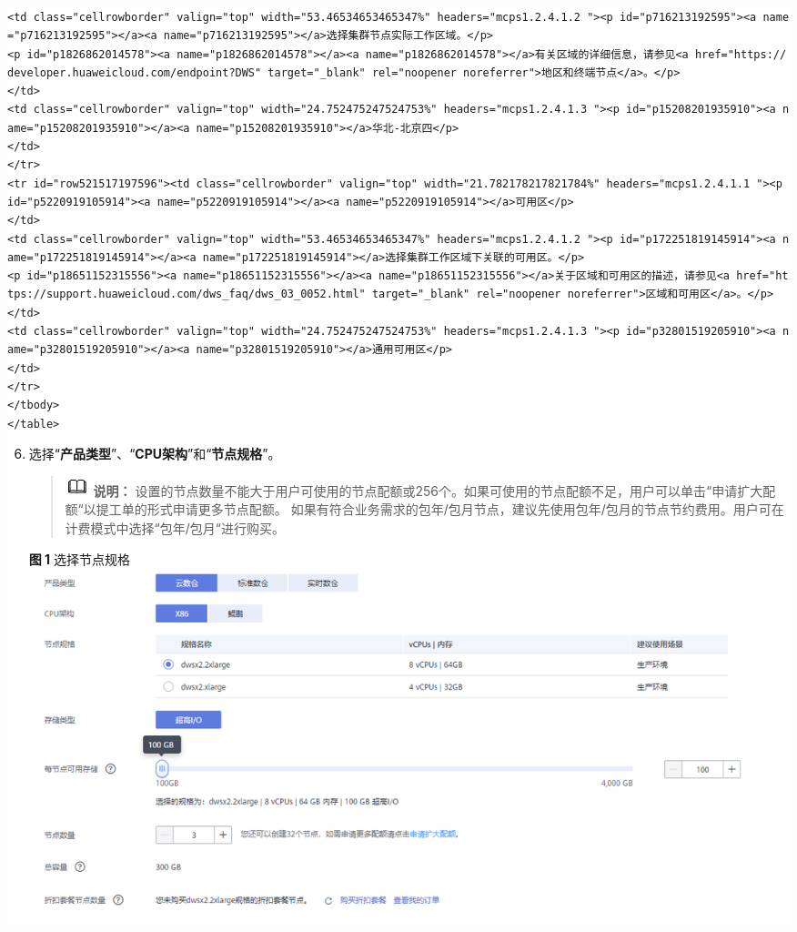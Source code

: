     <td class="cellrowborder" valign="top" width="53.46534653465347%" headers="mcps1.2.4.1.2 "><p id="p716213192595"><a name="p716213192595"></a><a name="p716213192595"></a>选择集群节点实际工作区域。</p>
    <p id="p1826862014578"><a name="p1826862014578"></a><a name="p1826862014578"></a>有关区域的详细信息，请参见<a href="https://developer.huaweicloud.com/endpoint?DWS" target="_blank" rel="noopener noreferrer">地区和终端节点</a>。</p>
    </td>
    <td class="cellrowborder" valign="top" width="24.752475247524753%" headers="mcps1.2.4.1.3 "><p id="p15208201935910"><a name="p15208201935910"></a><a name="p15208201935910"></a>华北-北京四</p>
    </td>
    </tr>
    <tr id="row521517197596"><td class="cellrowborder" valign="top" width="21.782178217821784%" headers="mcps1.2.4.1.1 "><p id="p5220919105914"><a name="p5220919105914"></a><a name="p5220919105914"></a>可用区</p>
    </td>
    <td class="cellrowborder" valign="top" width="53.46534653465347%" headers="mcps1.2.4.1.2 "><p id="p172251819145914"><a name="p172251819145914"></a><a name="p172251819145914"></a>选择集群工作区域下关联的可用区。</p>
    <p id="p18651152315556"><a name="p18651152315556"></a><a name="p18651152315556"></a>关于区域和可用区的描述，请参见<a href="https://support.huaweicloud.com/dws_faq/dws_03_0052.html" target="_blank" rel="noopener noreferrer">区域和可用区</a>。</p>
    </td>
    <td class="cellrowborder" valign="top" width="24.752475247524753%" headers="mcps1.2.4.1.3 "><p id="p32801519205910"><a name="p32801519205910"></a><a name="p32801519205910"></a>通用可用区</p>
    </td>
    </tr>
    </tbody>
    </table>

6.  选择“**产品类型**”、“**CPU架构**”和“**节点规格**”。

    >![](public_sys-resources/icon-note.gif) **说明：** 
    >设置的节点数量不能大于用户可使用的节点配额或256个。如果可使用的节点配额不足，用户可以单击“申请扩大配额“以提工单的形式申请更多节点配额。
    >如果有符合业务需求的包年/包月节点，建议先使用包年/包月的节点节约费用。用户可在计费模式中选择“包年/包月“进行购买。

    **图 1**  选择节点规格<a name="fig28021248776"></a>  
    ![](figures/选择节点规格.png "选择节点规格")
